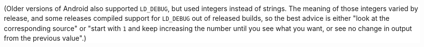 (Older versions of Android also supported `LD_DEBUG`,
but used integers instead of strings.
The meaning of those integers varied by release,
and some releases compiled support for `LD_DEBUG` out of released builds,
so the best advice is either "look at the corresponding source" or
"start with `1` and keep increasing the number until you see what you want,
or see no change in output from the previous value".)
